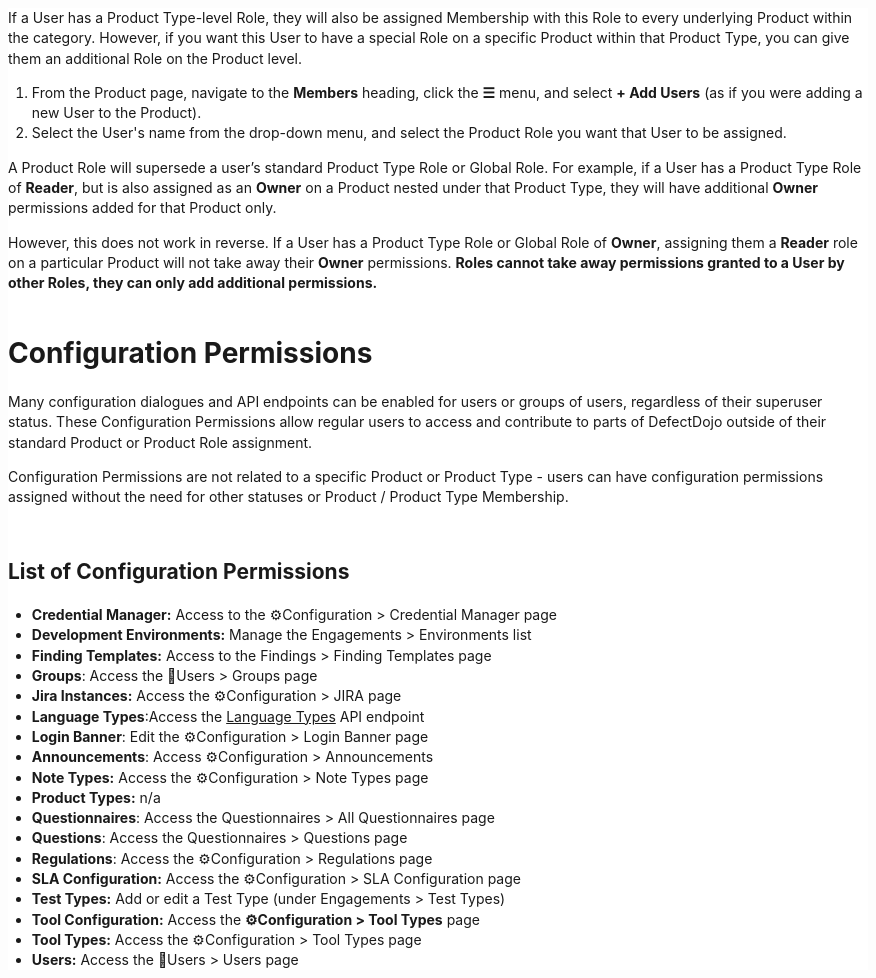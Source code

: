 
If a User has a Product Type\-level Role, they will also be assigned Membership with this Role to every underlying Product within the category. However, if you want this User to have a special Role on a specific Product within that Product Type, you can give them an additional Role on the Product level.


1. From the Product page, navigate to the **Members** heading, click the **☰** menu, and select **\+ Add Users** (as if you were adding a new User to the Product).
2. Select the User's name from the drop\-down menu, and select the Product Role you want that User to be assigned.


A Product Role will supersede a user’s standard Product Type Role or Global Role. For example, if a User has a Product Type Role of **Reader**, but is also assigned as an **Owner** on a Product nested under that Product Type, they will have additional **Owner** permissions added for that Product only.



However, this does not work in reverse. If a User has a Product Type Role or Global Role of **Owner**, assigning them a **Reader** role on a particular Product will not take away their **Owner** permissions. **Roles cannot take away permissions granted to a User by other Roles, they can only add additional permissions.**



# Configuration Permissions


Many configuration dialogues and API endpoints can be enabled for users or groups of users, regardless of their superuser status. These Configuration Permissions allow regular users to access and contribute to parts of DefectDojo outside of their standard Product or Product Role assignment.



Configuration Permissions are not related to a specific Product or Product Type \- users can have configuration permissions assigned without the need for other statuses or Product / Product Type Membership.  
​


## List of Configuration Permissions


* **Credential Manager:** Access to the ⚙️Configuration \> Credential Manager page
* **Development Environments:** Manage the Engagements \> Environments list
* **Finding Templates:** Access to the Findings \> Finding Templates page
* **Groups**: Access the 👤Users \> Groups page
* **Jira Instances:** Access the ⚙️Configuration \> JIRA page
* **Language Types**:Access the [Language Types](https://documentation.defectdojo.com/integrations/languages/) API endpoint
* **Login Banner**: Edit the ⚙️Configuration \> Login Banner page
* **Announcements**: Access ⚙️Configuration \> Announcements
* **Note Types:** Access the ⚙️Configuration \> Note Types page
* **Product Types:** n/a
* **Questionnaires**: Access the Questionnaires \> All Questionnaires page
* **Questions**: Access the Questionnaires \> Questions page
* **Regulations**: Access the ⚙️Configuration \> Regulations page
* **SLA Configuration:** Access the ⚙️Configuration \> SLA Configuration page
* **Test Types:** Add or edit a Test Type (under Engagements \> Test Types)
* **Tool Configuration:** Access the **⚙️Configuration \> Tool Types** page
* **Tool Types:** Access the ⚙️Configuration \> Tool Types page
* **Users:** Access the 👤Users \> Users page

